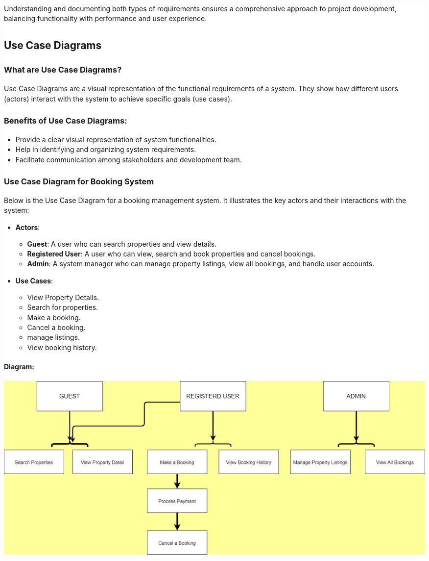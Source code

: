Understanding and documenting both types of requirements ensures a comprehensive approach to project development, balancing functionality with performance and user experience.

## Use Case Diagrams

### What are Use Case Diagrams?

Use Case Diagrams are a visual representation of the functional requirements of a system. They show how different users (actors) interact with the system to achieve specific goals (use cases).

### Benefits of Use Case Diagrams:

- Provide a clear visual representation of system functionalities.
- Help in identifying and organizing system requirements.
- Facilitate communication among stakeholders and development team.

### Use Case Diagram for Booking System

Below is the Use Case Diagram for a booking management system. It illustrates the key actors and their interactions with the system:

- **Actors**:

  - **Guest**: A user who can search properties and view details.
  - **Registered User**: A user who can view, search and book properties and cancel bookings.
  - **Admin**: A system manager who can manage property listings, view all bookings, and handle user accounts.

- **Use Cases**:
  - View Property Details.
  - Search for properties.
  - Make a booking.
  - Cancel a booking.
  - manage listings.
  - View booking history.

#### Diagram:

![Use Case Diagram for Booking System](alx-booking-uc.png)
